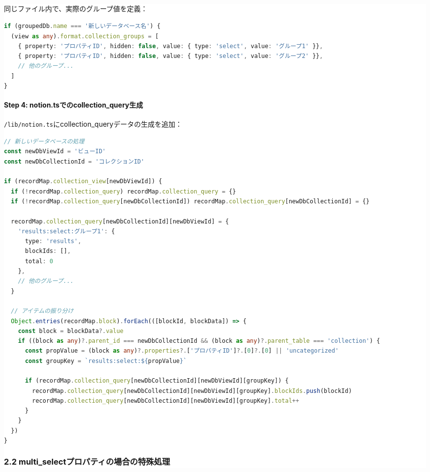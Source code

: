 同じファイル内で、実際のグループ値を定義：

```typescript
if (groupedDb.name === '新しいデータベース名') {
  (view as any).format.collection_groups = [
    { property: 'プロパティID', hidden: false, value: { type: 'select', value: 'グループ1' }},
    { property: 'プロパティID', hidden: false, value: { type: 'select', value: 'グループ2' }},
    // 他のグループ...
  ]
}
```

#### Step 4: notion.tsでのcollection_query生成

`/lib/notion.ts`にcollection_queryデータの生成を追加：

```typescript
// 新しいデータベースの処理
const newDbViewId = 'ビューID'
const newDbCollectionId = 'コレクションID'

if (recordMap.collection_view[newDbViewId]) {
  if (!recordMap.collection_query) recordMap.collection_query = {}
  if (!recordMap.collection_query[newDbCollectionId]) recordMap.collection_query[newDbCollectionId] = {}
  
  recordMap.collection_query[newDbCollectionId][newDbViewId] = {
    'results:select:グループ1': {
      type: 'results',
      blockIds: [],
      total: 0
    },
    // 他のグループ...
  }
  
  // アイテムの振り分け
  Object.entries(recordMap.block).forEach(([blockId, blockData]) => {
    const block = blockData?.value
    if ((block as any)?.parent_id === newDbCollectionId && (block as any)?.parent_table === 'collection') {
      const propValue = (block as any)?.properties?.['プロパティID']?.[0]?.[0] || 'uncategorized'
      const groupKey = `results:select:${propValue}`
      
      if (recordMap.collection_query[newDbCollectionId][newDbViewId][groupKey]) {
        recordMap.collection_query[newDbCollectionId][newDbViewId][groupKey].blockIds.push(blockId)
        recordMap.collection_query[newDbCollectionId][newDbViewId][groupKey].total++
      }
    }
  })
}
```

### 2.2 multi_selectプロパティの場合の特殊処理
